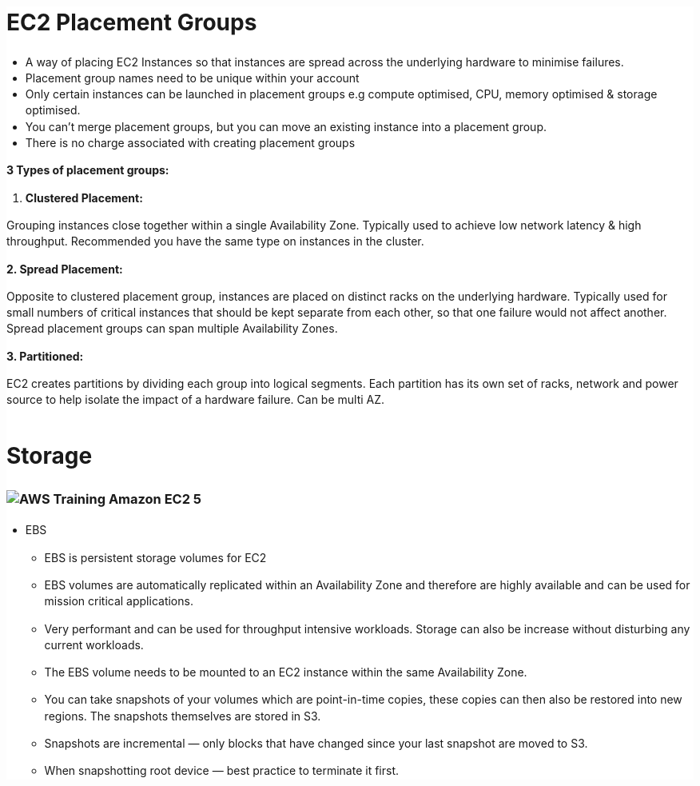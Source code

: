 # EC2 Placement Groups

- A way of placing EC2 Instances so that instances are spread across the underlying hardware to minimise failures.
- Placement group names need to be unique within your account
- Only certain instances can be launched in placement groups e.g compute optimised, CPU, memory optimised & storage optimised.
- You can’t merge placement groups, but you can move an existing instance into a placement group.
- There is no charge associated with creating placement groups

**3 Types of placement groups:**

1. **Clustered Placement:**

Grouping instances close together within a single Availability Zone. Typically used to achieve low network latency & high throughput. Recommended you have the same type on instances in the cluster.

**2. Spread Placement:**

Opposite to clustered placement group, instances are placed on distinct racks on the underlying hardware. Typically used for small numbers of critical instances that should be kept separate from each other, so that one failure would not affect another. Spread placement groups can span multiple Availability Zones.

**3. Partitioned:**

EC2 creates partitions by dividing each group into logical segments. Each partition has its own set of racks, network and power source to help isolate the impact of a hardware failure. Can be multi AZ.

# Storage

### ![AWS Training Amazon EC2 5](https://k2y3h8q6.stackpathcdn.com/wp-content/uploads/2018/12/AWS-Training-Amazon-EC2-5.jpg)

- EBS 

  - EBS is persistent storage volumes for EC2

  - EBS volumes are automatically replicated within an Availability Zone and therefore are highly available and can be used for mission critical applications.

  - Very performant and can be used for throughput intensive workloads. Storage can also be increase without disturbing any current workloads.

  - The EBS volume needs to be mounted to an EC2 instance within the same Availability Zone.

  - You can take snapshots of your volumes which are point-in-time copies, these copies can then also be restored into new regions. The snapshots themselves are stored in S3.

  - Snapshots are incremental — only blocks that have changed since your last snapshot are moved to S3.

  - When snapshotting root device — best practice to terminate it first.
